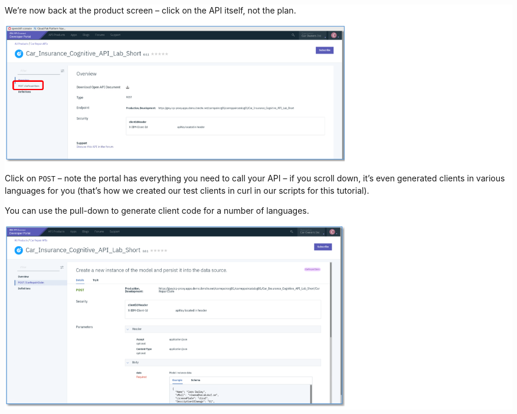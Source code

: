 We’re now back at the product screen – click on the API itself, not the plan.

<img src="./images/image-20200629172239244.png" alt="image-20200629172239244" width="67%" />

Click on `POST` – note the portal has everything you need to call your API – if you scroll down, it’s even generated clients in various languages for you (that’s how we created our test clients in curl in our scripts for this tutorial).

You can use the pull-down to generate client code for a number of languages.

<img src="./images/image-20200629172300487.png" alt="image-20200629172300487" width="67%" />
